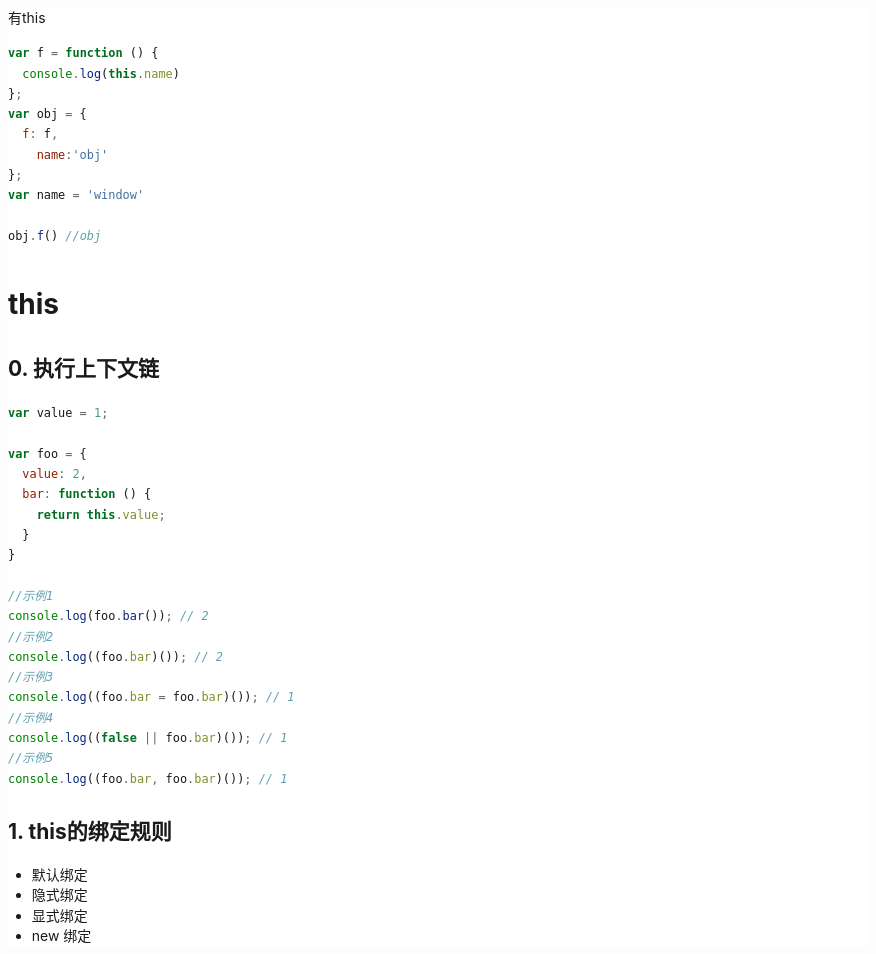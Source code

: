 有this

```javascript
var f = function () {
  console.log(this.name)
};
var obj = { 
  f: f,
	name:'obj' 
};
var name = 'window'

obj.f() //obj
```





# this

## 0. 执行上下文链

```javascript
var value = 1;

var foo = {
  value: 2,
  bar: function () {
    return this.value;
  }
}

//示例1
console.log(foo.bar()); // 2
//示例2
console.log((foo.bar)()); // 2
//示例3
console.log((foo.bar = foo.bar)()); // 1
//示例4
console.log((false || foo.bar)()); // 1
//示例5
console.log((foo.bar, foo.bar)()); // 1
```



## 1. this的绑定规则

- 默认绑定
- 隐式绑定
- 显式绑定
- new 绑定
